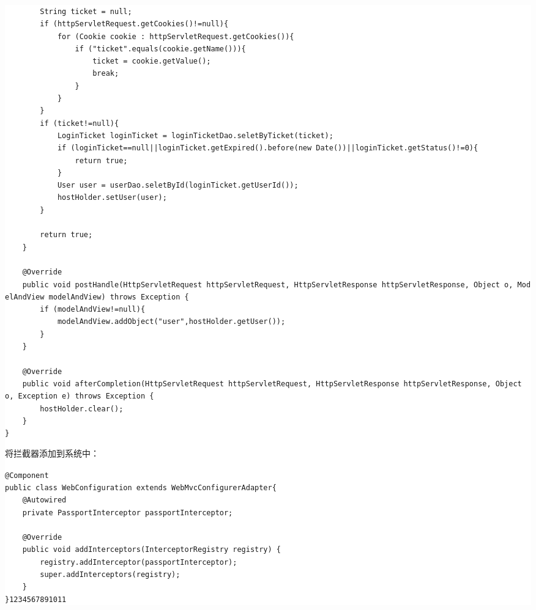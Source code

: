 ```
        String ticket = null;
        if (httpServletRequest.getCookies()!=null){
            for (Cookie cookie : httpServletRequest.getCookies()){
                if ("ticket".equals(cookie.getName())){
                    ticket = cookie.getValue();
                    break;
                }
            }
        }
        if (ticket!=null){
            LoginTicket loginTicket = loginTicketDao.seletByTicket(ticket);
            if (loginTicket==null||loginTicket.getExpired().before(new Date())||loginTicket.getStatus()!=0){
                return true;
            }
            User user = userDao.seletById(loginTicket.getUserId());
            hostHolder.setUser(user);
        }

        return true;
    }

    @Override
    public void postHandle(HttpServletRequest httpServletRequest, HttpServletResponse httpServletResponse, Object o, ModelAndView modelAndView) throws Exception {
        if (modelAndView!=null){
            modelAndView.addObject("user",hostHolder.getUser());
        }
    }

    @Override
    public void afterCompletion(HttpServletRequest httpServletRequest, HttpServletResponse httpServletResponse, Object o, Exception e) throws Exception {
        hostHolder.clear();
    }
}
```

将拦截器添加到系统中：

```
@Component
public class WebConfiguration extends WebMvcConfigurerAdapter{
    @Autowired
    private PassportInterceptor passportInterceptor;

    @Override
    public void addInterceptors(InterceptorRegistry registry) {
        registry.addInterceptor(passportInterceptor);
        super.addInterceptors(registry);
    }
}1234567891011
```
